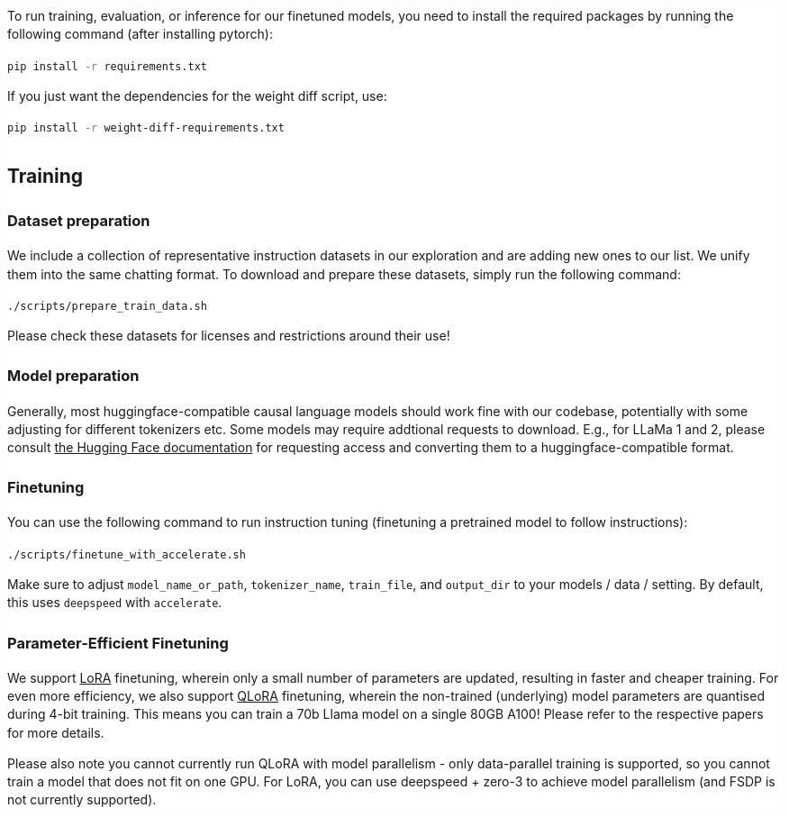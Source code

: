 To run training, evaluation, or inference for our finetuned models, you need to install the required packages by running the following command (after installing pytorch):

```bash
pip install -r requirements.txt
```

If you just want the dependencies for the weight diff script, use:
```bash
pip install -r weight-diff-requirements.txt
```

## Training

### Dataset preparation

We include a collection of representative instruction datasets in our exploration and are adding new ones to our list. We unify them into the same chatting format. To download and prepare these datasets, simply run the following command:

```bash
./scripts/prepare_train_data.sh
```

Please check these datasets for licenses and restrictions around their use!

### Model preparation

Generally, most huggingface-compatible causal language models should work fine with our codebase, potentially with some adjusting for different tokenizers etc. Some models may require addtional requests to download. E.g., for LLaMa 1 and 2, please consult [the Hugging Face documentation](https://huggingface.co/docs/transformers/model_doc/llama) for requesting access and converting them to a huggingface-compatible format.

### Finetuning

You can use the following command to run instruction tuning (finetuning a pretrained model to follow instructions):

```bash
./scripts/finetune_with_accelerate.sh
```

Make sure to adjust `model_name_or_path`, `tokenizer_name`, `train_file`, and `output_dir` to your models / data / setting. By default, this uses `deepspeed` with `accelerate`.

### Parameter-Efficient Finetuning

We support [LoRA](https://arxiv.org/abs/2106.09685) finetuning, wherein only a small number of parameters are updated, resulting in faster and cheaper training. For even more efficiency, we also support [QLoRA](https://arxiv.org/abs/2305.14314) finetuning, wherein the non-trained (underlying) model parameters are quantised during 4-bit training. This means you can train a 70b Llama model on a single 80GB A100! Please refer to the respective papers for more details.

Please also note you cannot currently run QLoRA with model parallelism - only data-parallel training is supported, so you cannot train a model that does not fit on one GPU. For LoRA, you can use deepspeed + zero-3 to achieve model parallelism (and FSDP is not currently supported).
